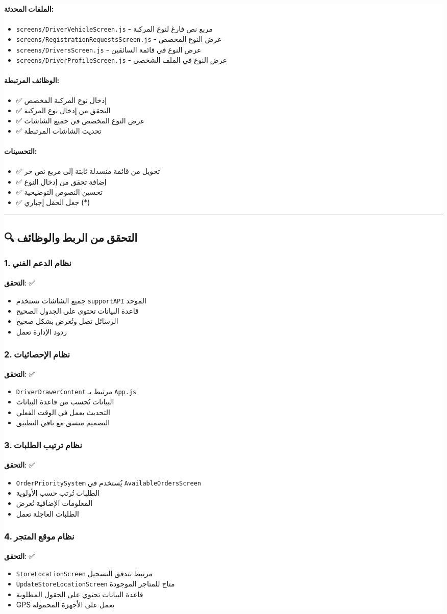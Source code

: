 #### الملفات المحدثة:
- `screens/DriverVehicleScreen.js` - مربع نص فارغ لنوع المركبة
- `screens/RegistrationRequestsScreen.js` - عرض النوع المخصص
- `screens/DriversScreen.js` - عرض النوع في قائمة السائقين
- `screens/DriverProfileScreen.js` - عرض النوع في الملف الشخصي

#### الوظائف المرتبطة:
- ✅ إدخال نوع المركبة المخصص
- ✅ التحقق من إدخال نوع المركبة
- ✅ عرض النوع المخصص في جميع الشاشات
- ✅ تحديث الشاشات المرتبطة

#### التحسينات:
- ✅ تحويل من قائمة منسدلة ثابتة إلى مربع نص حر
- ✅ إضافة تحقق من إدخال النوع
- ✅ تحسين النصوص التوضيحية
- ✅ جعل الحقل إجباري (*)

---

## 🔍 التحقق من الربط والوظائف

### 1. نظام الدعم الفني
**التحقق**: ✅
- جميع الشاشات تستخدم `supportAPI` الموحد
- قاعدة البيانات تحتوي على الجدول الصحيح
- الرسائل تصل وتُعرض بشكل صحيح
- ردود الإدارة تعمل

### 2. نظام الإحصائيات
**التحقق**: ✅
- `DriverDrawerContent` مرتبط بـ `App.js`
- البيانات تُحسب من قاعدة البيانات
- التحديث يعمل في الوقت الفعلي
- التصميم متسق مع باقي التطبيق

### 3. نظام ترتيب الطلبات
**التحقق**: ✅
- `OrderPrioritySystem` يُستخدم في `AvailableOrdersScreen`
- الطلبات تُرتب حسب الأولوية
- المعلومات الإضافية تُعرض
- الطلبات العاجلة تعمل

### 4. نظام موقع المتجر
**التحقق**: ✅
- `StoreLocationScreen` مرتبط بتدفق التسجيل
- `UpdateStoreLocationScreen` متاح للمتاجر الموجودة
- قاعدة البيانات تحتوي على الحقول المطلوبة
- GPS يعمل على الأجهزة المحمولة
